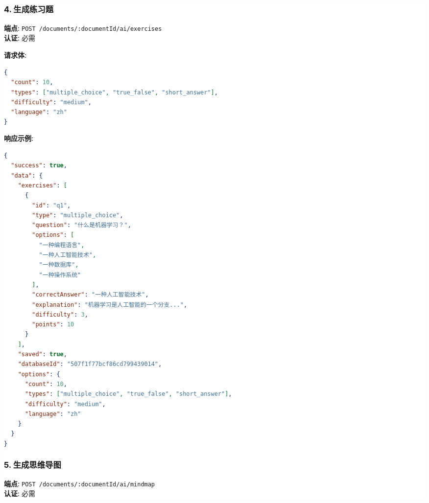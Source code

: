 ### 4. 生成练习题

**端点**: `POST /documents/:documentId/ai/exercises`  
**认证**: 必需

**请求体**:
```json
{
  "count": 10,
  "types": ["multiple_choice", "true_false", "short_answer"],
  "difficulty": "medium",
  "language": "zh"
}
```

**响应示例**:
```json
{
  "success": true,
  "data": {
    "exercises": [
      {
        "id": "q1",
        "type": "multiple_choice",
        "question": "什么是机器学习？",
        "options": [
          "一种编程语言",
          "一种人工智能技术",
          "一种数据库",
          "一种操作系统"
        ],
        "correctAnswer": "一种人工智能技术",
        "explanation": "机器学习是人工智能的一个分支...",
        "difficulty": 3,
        "points": 10
      }
    ],
    "saved": true,
    "databaseId": "507f1f77bcf86cd799439014",
    "options": {
      "count": 10,
      "types": ["multiple_choice", "true_false", "short_answer"],
      "difficulty": "medium",
      "language": "zh"
    }
  }
}
```

### 5. 生成思维导图

**端点**: `POST /documents/:documentId/ai/mindmap`  
**认证**: 必需
